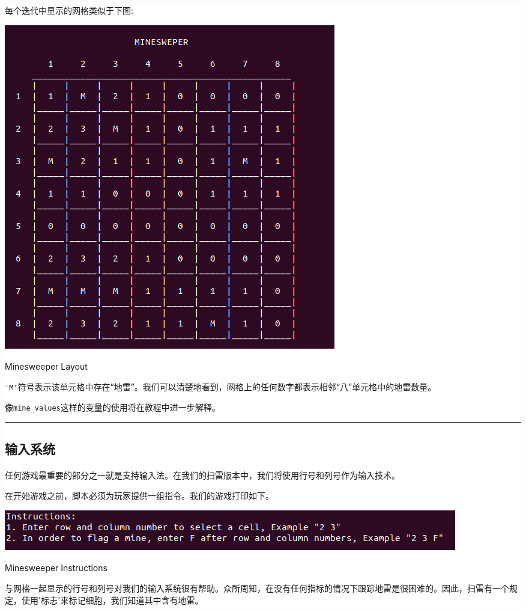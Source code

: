每个迭代中显示的网格类似于下图:

![Minesweeper Layout](img/74e92c6042b4e442be746bf94458a7c4.png)

Minesweeper Layout

`'M'`符号表示该单元格中存在“地雷”。我们可以清楚地看到，网格上的任何数字都表示相邻“八”单元格中的地雷数量。

像`mine_values`这样的变量的使用将在教程中进一步解释。

* * *

## 输入系统

任何游戏最重要的部分之一就是支持输入法。在我们的扫雷版本中，我们将使用行号和列号作为输入技术。

在开始游戏之前，脚本必须为玩家提供一组指令。我们的游戏打印如下。

![Minesweeper Instructions](img/1a5d0c34386ace30ef33636b626a3464.png)

Minesweeper Instructions

与网格一起显示的行号和列号对我们的输入系统很有帮助。众所周知，在没有任何指标的情况下跟踪地雷是很困难的。因此，扫雷有一个规定，使用'标志'来标记细胞，我们知道其中含有地雷。
